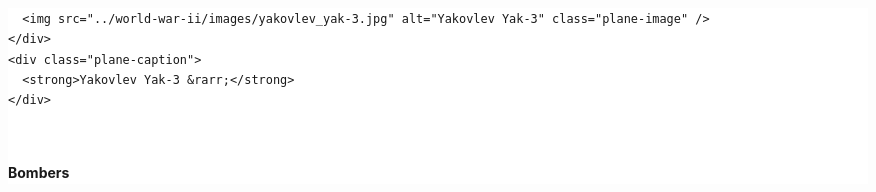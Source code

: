       <img src="../world-war-ii/images/yakovlev_yak-3.jpg" alt="Yakovlev Yak-3" class="plane-image" />
    </div>
    <div class="plane-caption">
      <strong>Yakovlev Yak-3 &rarr;</strong>
    </div>
  </a>
</div>

<br>

<h4 class="center-header">Bombers</h4>

<div class="plane-grid-container">
<a href="/world-war-ii/ilyushin-il-2/" class="plane-box">
    <div class="plane-image-section">